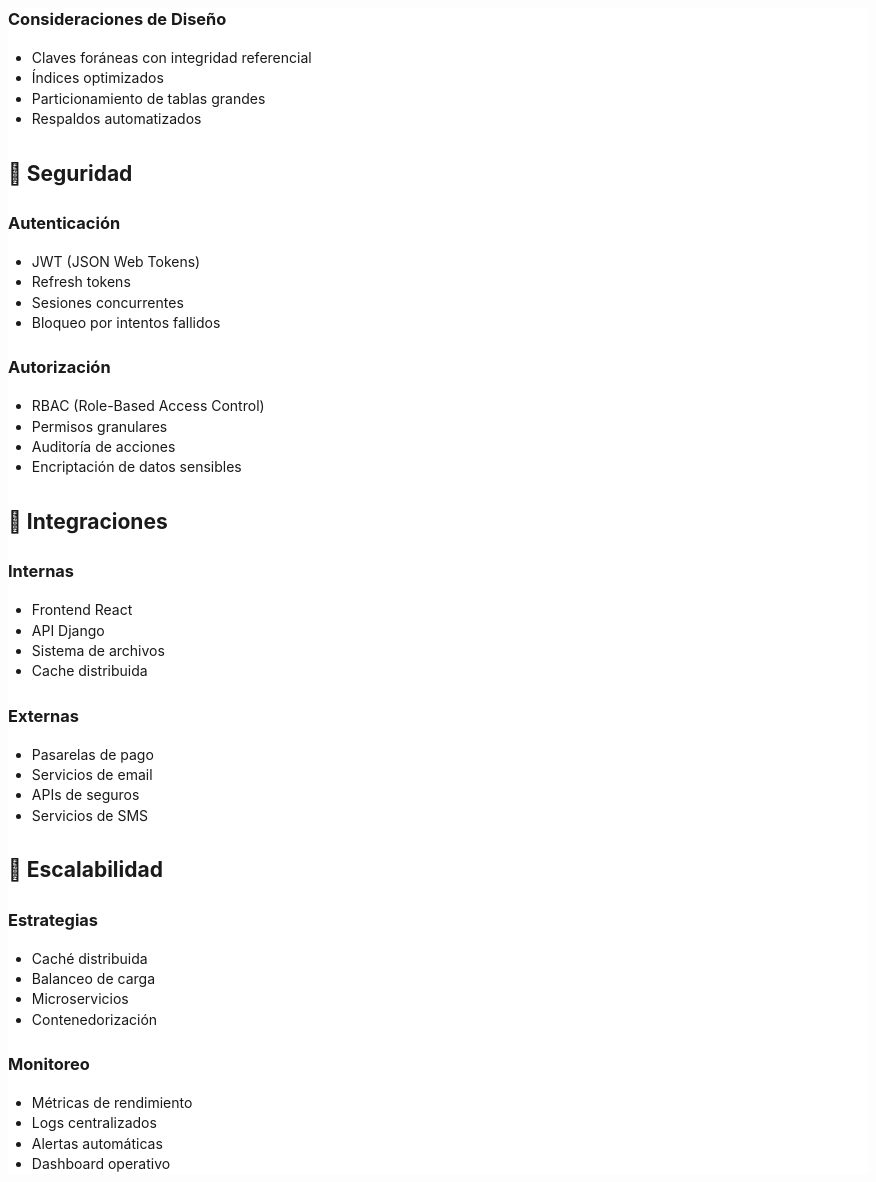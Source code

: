 ### Consideraciones de Diseño
- Claves foráneas con integridad referencial
- Índices optimizados
- Particionamiento de tablas grandes
- Respaldos automatizados

## 🔐 Seguridad

### Autenticación
- JWT (JSON Web Tokens)
- Refresh tokens
- Sesiones concurrentes
- Bloqueo por intentos fallidos

### Autorización
- RBAC (Role-Based Access Control)
- Permisos granulares
- Auditoría de acciones
- Encriptación de datos sensibles

## 📡 Integraciones

### Internas
- Frontend React
- API Django
- Sistema de archivos
- Cache distribuida

### Externas
- Pasarelas de pago
- Servicios de email
- APIs de seguros
- Servicios de SMS

## 🚀 Escalabilidad

### Estrategias
- Caché distribuida
- Balanceo de carga
- Microservicios
- Contenedorización

### Monitoreo
- Métricas de rendimiento
- Logs centralizados
- Alertas automáticas
- Dashboard operativo
